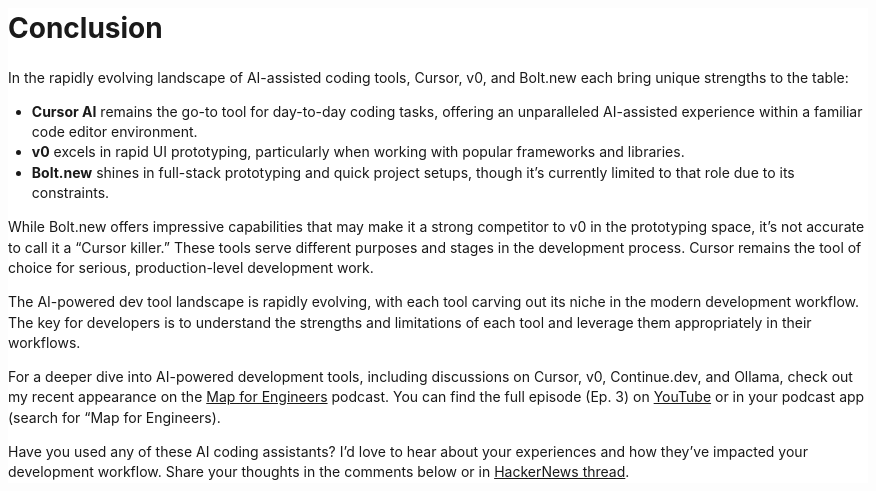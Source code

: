 
# Conclusion

In the rapidly evolving landscape of AI-assisted coding tools, Cursor, v0, and Bolt.new each bring unique strengths to the table:

* **Cursor AI** remains the go-to tool for day-to-day coding tasks, offering an unparalleled AI-assisted experience within a familiar code editor environment.
* **v0** excels in rapid UI prototyping, particularly when working with popular frameworks and libraries.
* **Bolt.new** shines in full-stack prototyping and quick project setups, though it’s currently limited to that role due to its constraints.

While Bolt.new offers impressive capabilities that may make it a strong competitor to v0 in the prototyping space, it’s not accurate to call it a “Cursor killer.” These tools serve different purposes and stages in the development process. Cursor remains the tool of choice for serious, production-level development work.

The AI-powered dev tool landscape is rapidly evolving, with each tool carving out its niche in the modern development workflow. The key for developers is to understand the strengths and limitations of each tool and leverage them appropriately in their workflows.

For a deeper dive into AI-powered development tools, including discussions on Cursor, v0, Continue.dev, and Ollama, check out my recent appearance on the [Map for Engineers](https://mapforengineers.com) podcast. You can find the full episode (Ep. 3) on [YouTube](https://www.youtube.com/watch?v=S09iueiOBVo) or in your podcast app (search for “Map for Engineers).

Have you used any of these AI coding assistants? I’d love to hear about your experiences and how they’ve impacted your development workflow. Share your thoughts in the comments below or in [HackerNews thread](https://news.ycombinator.com/item?id=41797642).

